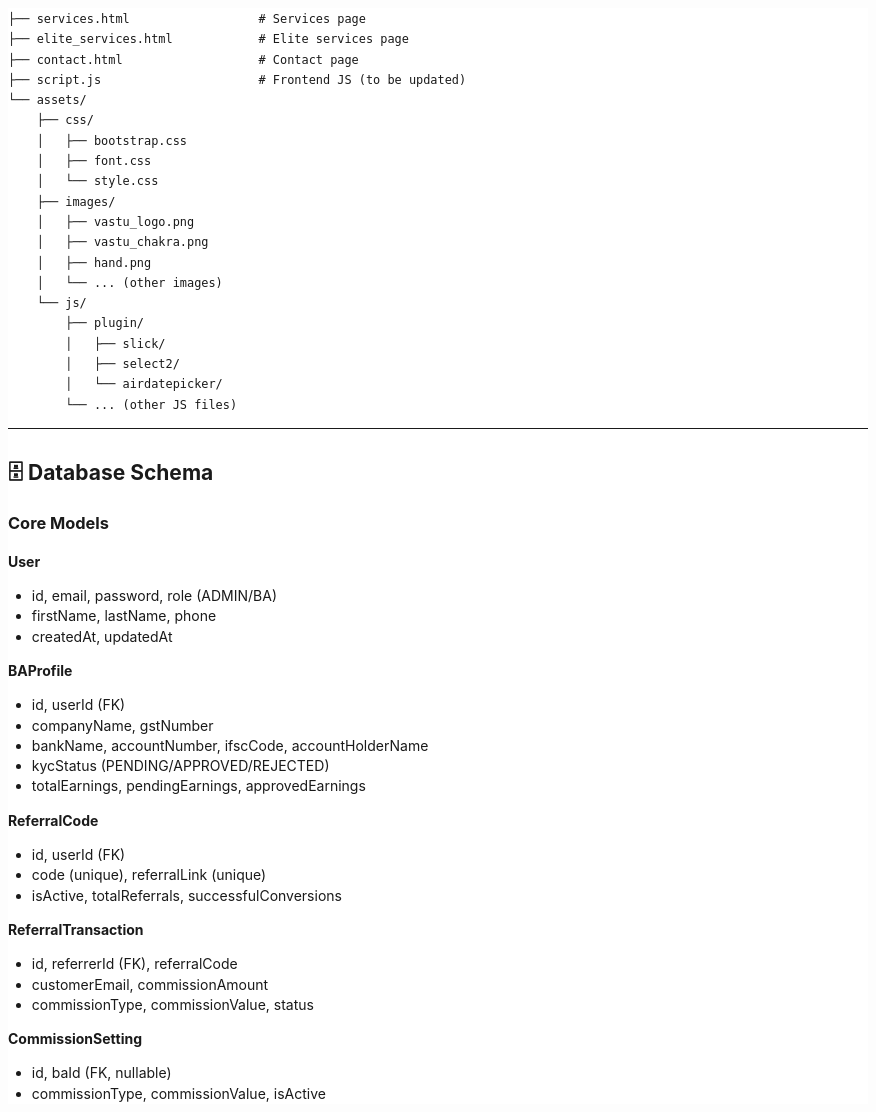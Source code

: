 ```
├── services.html                  # Services page
├── elite_services.html            # Elite services page
├── contact.html                   # Contact page
├── script.js                      # Frontend JS (to be updated)
└── assets/
    ├── css/
    │   ├── bootstrap.css
    │   ├── font.css
    │   └── style.css
    ├── images/
    │   ├── vastu_logo.png
    │   ├── vastu_chakra.png
    │   ├── hand.png
    │   └── ... (other images)
    └── js/
        ├── plugin/
        │   ├── slick/
        │   ├── select2/
        │   └── airdatepicker/
        └── ... (other JS files)
```

---

## 🗄️ Database Schema

### Core Models

**User**
- id, email, password, role (ADMIN/BA)
- firstName, lastName, phone
- createdAt, updatedAt

**BAProfile**
- id, userId (FK)
- companyName, gstNumber
- bankName, accountNumber, ifscCode, accountHolderName
- kycStatus (PENDING/APPROVED/REJECTED)
- totalEarnings, pendingEarnings, approvedEarnings

**ReferralCode**
- id, userId (FK)
- code (unique), referralLink (unique)
- isActive, totalReferrals, successfulConversions

**ReferralTransaction**
- id, referrerId (FK), referralCode
- customerEmail, commissionAmount
- commissionType, commissionValue, status

**CommissionSetting**
- id, baId (FK, nullable)
- commissionType, commissionValue, isActive
